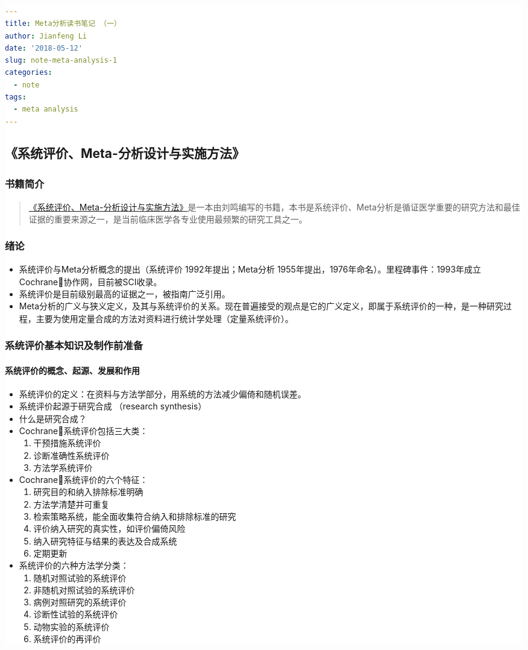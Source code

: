 ```yaml
---
title: Meta分析读书笔记 （一）
author: Jianfeng Li
date: '2018-05-12'
slug: note-meta-analysis-1
categories: 
  - note
tags: 
  - meta analysis
---
```


## 《系统评价、Meta-分析设计与实施方法》

### 书籍简介

> [《系统评价、Meta-分析设计与实施方法》](http://item.jd.com/10556816.html)是一本由刘鸣编写的书籍，本书是系统评价、Meta分析是循证医学重要的研究方法和最佳证据的重要来源之一，是当前临床医学各专业使用最频繁的研究工具之一。

### 绪论

- 系统评价与Meta分析概念的提出（系统评价 1992年提出；Meta分析 1955年提出，1976年命名）。里程碑事件：1993年成立Cochrane协作网，目前被SCI收录。
- 系统评价是目前级别最高的证据之一，被指南广泛引用。
- Meta分析的广义与狭义定义，及其与系统评价的关系。现在普遍接受的观点是它的广义定义，即属于系统评价的一种，是一种研究过程，主要为使用定量合成的方法对资料进行统计学处理（定量系统评价）。

### 系统评价基本知识及制作前准备

#### 系统评价的概念、起源、发展和作用

- 系统评价的定义：在资料与方法学部分，用系统的方法减少偏倚和随机误差。
- 系统评价起源于研究合成 （research synthesis）
- 什么是研究合成？
- Cochrane系统评价包括三大类：
   1. 干预措施系统评价 
   2. 诊断准确性系统评价
   3. 方法学系统评价
- Cochrane系统评价的六个特征：
   1. 研究目的和纳入排除标准明确
   2. 方法学清楚并可重复
   3. 检索策略系统，能全面收集符合纳入和排除标准的研究
   4. 评价纳入研究的真实性，如评价偏倚风险
   5. 纳入研究特征与结果的表达及合成系统
   6. 定期更新
- 系统评价的六种方法学分类：
   1. 随机对照试验的系统评价
   2. 非随机对照试验的系统评价
   3. 病例对照研究的系统评价
   4. 诊断性试验的系统评价
   5. 动物实验的系统评价
   6. 系统评价的再评价
